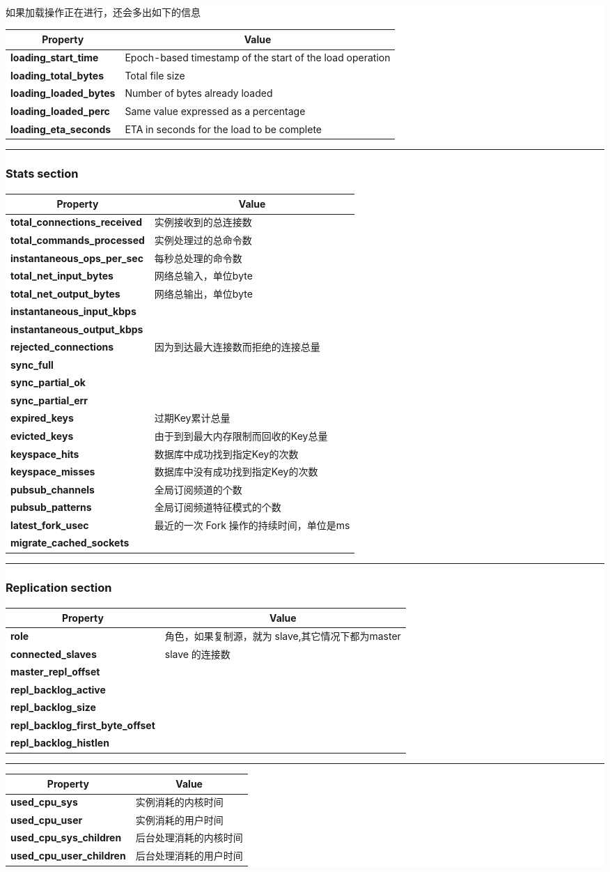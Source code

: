 如果加载操作正在进行，还会多出如下的信息

Property | Value
-------- | ---
**loading_start_time**|Epoch-based timestamp of the start of the load operation
**loading_total_bytes**|Total file size
**loading_loaded_bytes**|Number of bytes already loaded
**loading_loaded_perc**| Same value expressed as a percentage
**loading_eta_seconds**|ETA in seconds for the load to be complete

---

### Stats section

Property | Value
-------- | ---
**total_connections_received**| 实例接收到的总连接数
**total_commands_processed**| 实例处理过的总命令数
**instantaneous_ops_per_sec**| 每秒总处理的命令数
**total_net_input_bytes**| 网络总输入，单位byte
**total_net_output_bytes**| 网络总输出，单位byte
**instantaneous_input_kbps**| 
**instantaneous_output_kbps**|
**rejected_connections**| 因为到达最大连接数而拒绝的连接总量
**sync_full**| 
**sync_partial_ok**|
**sync_partial_err**| 
**expired_keys**| 过期Key累计总量
**evicted_keys**| 由于到到最大内存限制而回收的Key总量
**keyspace_hits**| 数据库中成功找到指定Key的次数
**keyspace_misses**| 数据库中没有成功找到指定Key的次数
**pubsub_channels**| 全局订阅频道的个数
**pubsub_patterns**| 全局订阅频道特征模式的个数
**latest_fork_usec**| 最近的一次 Fork 操作的持续时间，单位是ms
**migrate_cached_sockets**| 

---

### Replication section

Property | Value
-------- | ---
**role**| 角色，如果复制源，就为 slave,其它情况下都为master
**connected_slaves**| slave 的连接数
**master_repl_offset**| 
**repl_backlog_active**|
**repl_backlog_size**|
**repl_backlog_first_byte_offset**|
**repl_backlog_histlen**|


---

Property | Value
-------- | ---
**used_cpu_sys**| 实例消耗的内核时间
**used_cpu_user**| 实例消耗的用户时间
**used_cpu_sys_children**| 后台处理消耗的内核时间
**used_cpu_user_children**| 后台处理消耗的用户时间
